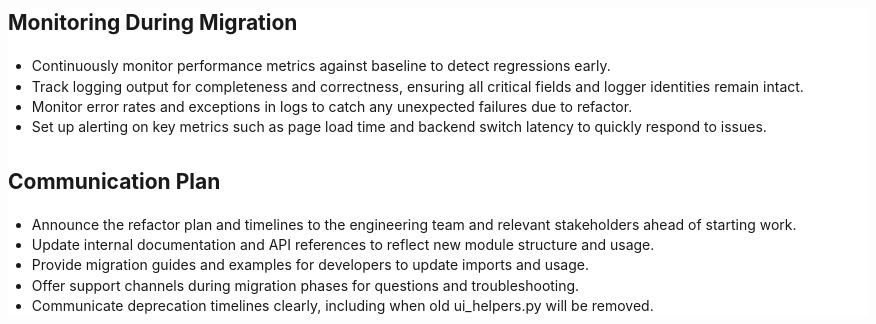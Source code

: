 ## Monitoring During Migration

- Continuously monitor performance metrics against baseline to detect regressions early.
- Track logging output for completeness and correctness, ensuring all critical fields and logger identities remain intact.
- Monitor error rates and exceptions in logs to catch any unexpected failures due to refactor.
- Set up alerting on key metrics such as page load time and backend switch latency to quickly respond to issues.

## Communication Plan

- Announce the refactor plan and timelines to the engineering team and relevant stakeholders ahead of starting work.
- Update internal documentation and API references to reflect new module structure and usage.
- Provide migration guides and examples for developers to update imports and usage.
- Offer support channels during migration phases for questions and troubleshooting.
- Communicate deprecation timelines clearly, including when old ui_helpers.py will be removed.
